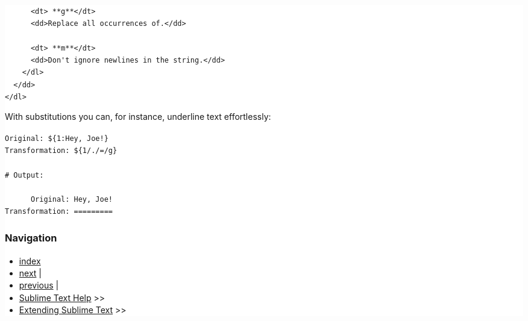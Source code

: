           <dt> **g**</dt>
          <dd>Replace all occurrences of.</dd>

          <dt> **m**</dt>
          <dd>Don't ignore newlines in the string.</dd>
        </dl>
      </dd>
    </dl>
  </dd>
</dl>

With substitutions you can, for instance, underline text effortlessly:

```
Original: ${1:Hey, Joe!}
Transformation: ${1/./=/g}

# Output:

      Original: Hey, Joe!
Transformation: =========
```

### Navigation

* [index](../genindex.html "General Index")
* [next](completions.html "Completions") |
* [previous](macros.html "Macros") |
* [Sublime Text Help](../index.html) >>
* [Extending Sublime Text](extensibility.html) >>
